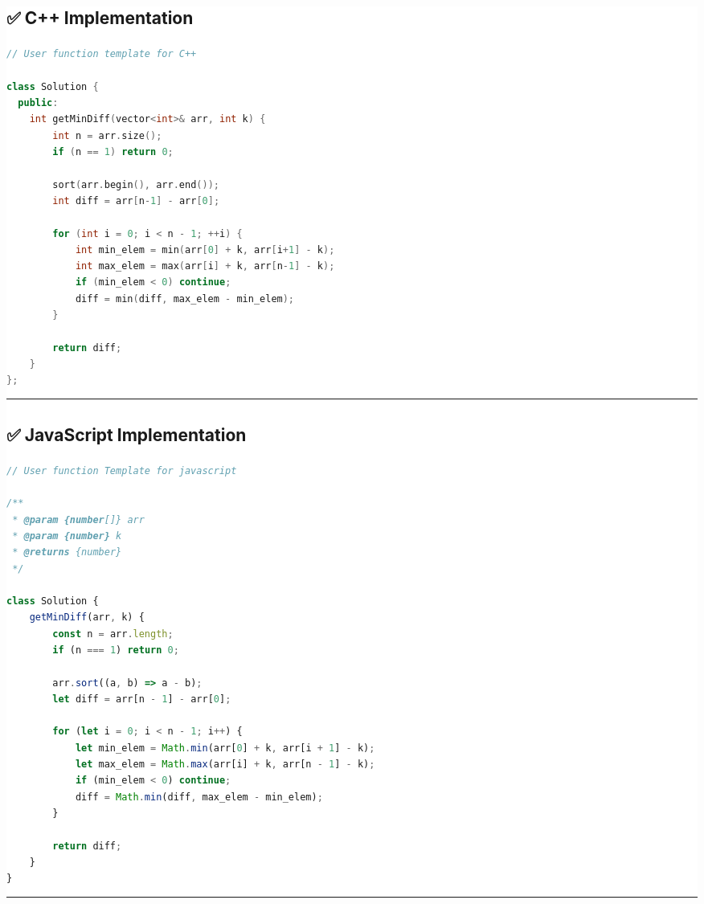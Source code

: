 
## ✅ C++ Implementation

```cpp
// User function template for C++

class Solution {
  public:
    int getMinDiff(vector<int>& arr, int k) {
        int n = arr.size();
        if (n == 1) return 0;
        
        sort(arr.begin(), arr.end());
        int diff = arr[n-1] - arr[0];

        for (int i = 0; i < n - 1; ++i) {
            int min_elem = min(arr[0] + k, arr[i+1] - k);
            int max_elem = max(arr[i] + k, arr[n-1] - k);
            if (min_elem < 0) continue;
            diff = min(diff, max_elem - min_elem);
        }
        
        return diff;
    }
};
```

---

## ✅ JavaScript Implementation

```javascript
// User function Template for javascript

/**
 * @param {number[]} arr
 * @param {number} k
 * @returns {number}
 */

class Solution {
    getMinDiff(arr, k) {
        const n = arr.length;
        if (n === 1) return 0;

        arr.sort((a, b) => a - b);
        let diff = arr[n - 1] - arr[0];

        for (let i = 0; i < n - 1; i++) {
            let min_elem = Math.min(arr[0] + k, arr[i + 1] - k);
            let max_elem = Math.max(arr[i] + k, arr[n - 1] - k);
            if (min_elem < 0) continue;
            diff = Math.min(diff, max_elem - min_elem);
        }

        return diff;
    }
}
```

---